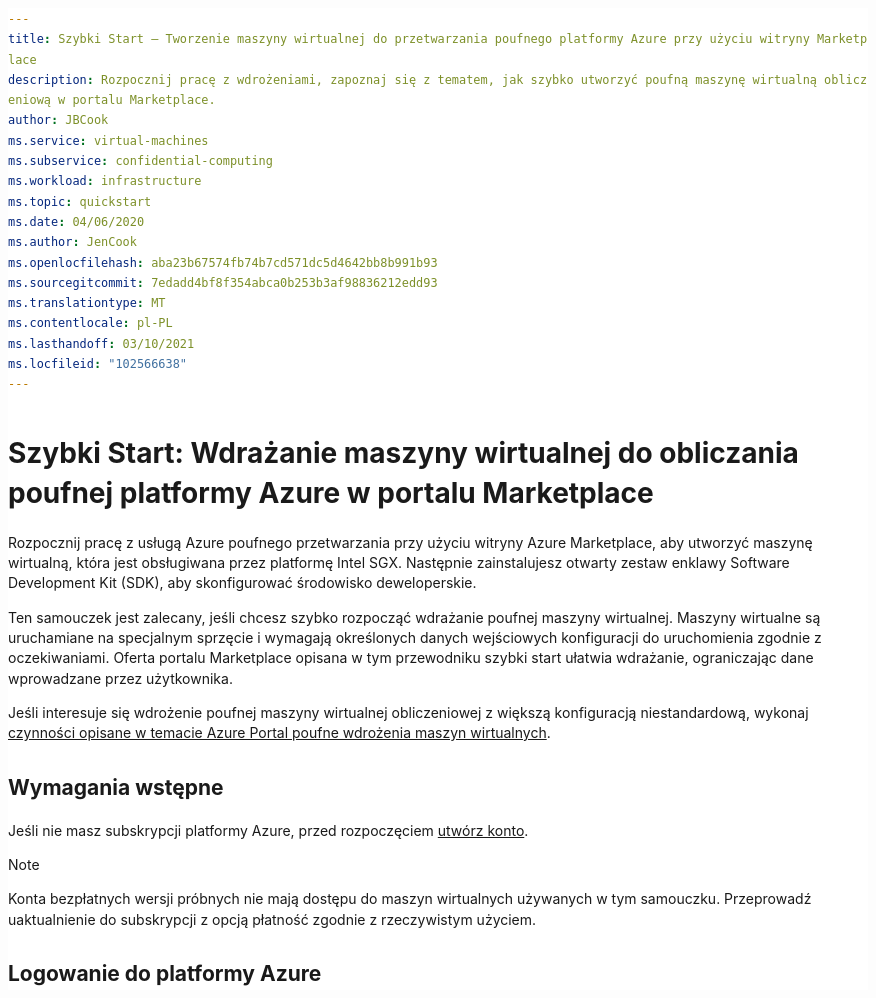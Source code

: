 ```yaml
---
title: Szybki Start — Tworzenie maszyny wirtualnej do przetwarzania poufnego platformy Azure przy użyciu witryny Marketplace
description: Rozpocznij pracę z wdrożeniami, zapoznaj się z tematem, jak szybko utworzyć poufną maszynę wirtualną obliczeniową w portalu Marketplace.
author: JBCook
ms.service: virtual-machines
ms.subservice: confidential-computing
ms.workload: infrastructure
ms.topic: quickstart
ms.date: 04/06/2020
ms.author: JenCook
ms.openlocfilehash: aba23b67574fb74b7cd571dc5d4642bb8b991b93
ms.sourcegitcommit: 7edadd4bf8f354abca0b253b3af98836212edd93
ms.translationtype: MT
ms.contentlocale: pl-PL
ms.lasthandoff: 03/10/2021
ms.locfileid: "102566638"
---
```

# <a name="quickstart-deploy-an-azure-confidential-computing-vm-in-the-marketplace"></a>Szybki Start: Wdrażanie maszyny wirtualnej do obliczania poufnej platformy Azure w portalu Marketplace

Rozpocznij pracę z usługą Azure poufnego przetwarzania przy użyciu witryny Azure Marketplace, aby utworzyć maszynę wirtualną, która jest obsługiwana przez platformę Intel SGX. Następnie zainstalujesz otwarty zestaw enklawy Software Development Kit (SDK), aby skonfigurować środowisko deweloperskie. 

Ten samouczek jest zalecany, jeśli chcesz szybko rozpocząć wdrażanie poufnej maszyny wirtualnej. Maszyny wirtualne są uruchamiane na specjalnym sprzęcie i wymagają określonych danych wejściowych konfiguracji do uruchomienia zgodnie z oczekiwaniami. Oferta portalu Marketplace opisana w tym przewodniku szybki start ułatwia wdrażanie, ograniczając dane wprowadzane przez użytkownika.

Jeśli interesuje się wdrożenie poufnej maszyny wirtualnej obliczeniowej z większą konfiguracją niestandardową, wykonaj [czynności opisane w temacie Azure Portal poufne wdrożenia maszyn wirtualnych](quick-create-portal.md).

## <a name="prerequisites"></a>Wymagania wstępne

Jeśli nie masz subskrypcji platformy Azure, przed rozpoczęciem [utwórz konto](https://azure.microsoft.com/pricing/purchase-options/pay-as-you-go/).

> [!NOTE]
> Konta bezpłatnych wersji próbnych nie mają dostępu do maszyn wirtualnych używanych w tym samouczku. Przeprowadź uaktualnienie do subskrypcji z opcją płatność zgodnie z rzeczywistym użyciem.

## <a name="sign-in-to-azure"></a>Logowanie do platformy Azure
